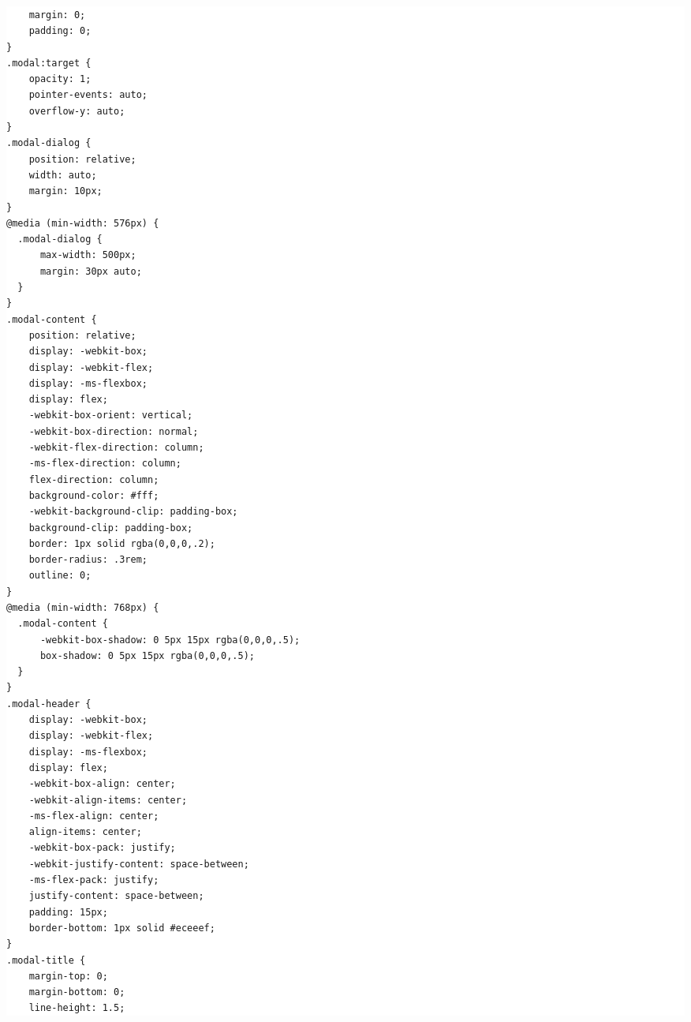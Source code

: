 ```html
    margin: 0;
    padding: 0;
}
.modal:target {
    opacity: 1;
    pointer-events: auto;
    overflow-y: auto;
}
.modal-dialog {
    position: relative;
    width: auto;
    margin: 10px;
}
@media (min-width: 576px) {
  .modal-dialog {
      max-width: 500px;
      margin: 30px auto;
  }
}
.modal-content {
    position: relative;
    display: -webkit-box;
    display: -webkit-flex;
    display: -ms-flexbox;
    display: flex;
    -webkit-box-orient: vertical;
    -webkit-box-direction: normal;
    -webkit-flex-direction: column;
    -ms-flex-direction: column;
    flex-direction: column;
    background-color: #fff;
    -webkit-background-clip: padding-box;
    background-clip: padding-box;
    border: 1px solid rgba(0,0,0,.2);
    border-radius: .3rem;
    outline: 0;
}
@media (min-width: 768px) {
  .modal-content {
      -webkit-box-shadow: 0 5px 15px rgba(0,0,0,.5);
      box-shadow: 0 5px 15px rgba(0,0,0,.5);
  }
}
.modal-header {
    display: -webkit-box;
    display: -webkit-flex;
    display: -ms-flexbox;
    display: flex;
    -webkit-box-align: center;
    -webkit-align-items: center;
    -ms-flex-align: center;
    align-items: center;
    -webkit-box-pack: justify;
    -webkit-justify-content: space-between;
    -ms-flex-pack: justify;
    justify-content: space-between;
    padding: 15px;
    border-bottom: 1px solid #eceeef;
}
.modal-title {
    margin-top: 0;
    margin-bottom: 0;
    line-height: 1.5;
```